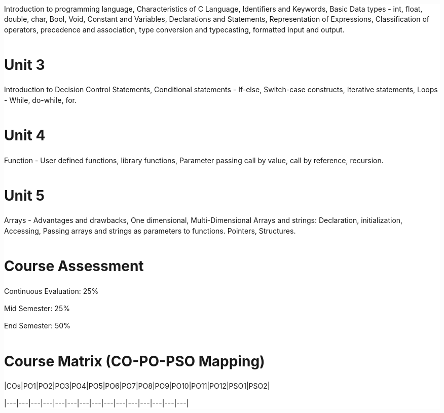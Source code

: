 

Introduction to programming language, Characteristics of C Language, Identifiers and Keywords, Basic Data types - int, float, double, char, Bool, Void, Constant and Variables, Declarations and Statements, Representation of Expressions, Classification of operators, precedence and association, type conversion and typecasting, formatted input and output.



# Unit 3



Introduction to Decision Control Statements, Conditional statements - If-else, Switch-case constructs, Iterative statements, Loops - While, do-while, for.



# Unit 4



Function - User defined functions, library functions, Parameter passing call by value, call by reference, recursion.



# Unit 5



Arrays - Advantages and drawbacks, One dimensional, Multi-Dimensional Arrays and strings: Declaration, initialization, Accessing, Passing arrays and strings as parameters to functions. Pointers, Structures.



# Course Assessment



Continuous Evaluation: 25%



Mid Semester: 25%



End Semester: 50%



# Course Matrix (CO-PO-PSO Mapping)



|COs|PO1|PO2|PO3|PO4|PO5|PO6|PO7|PO8|PO9|PO10|PO11|PO12|PSO1|PSO2|

|---|---|---|---|---|---|---|---|---|---|---|---|---|---|---|
